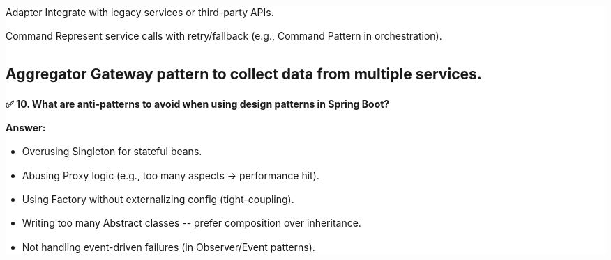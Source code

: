   Adapter       Integrate with legacy services or third-party APIs.

  Command       Represent service calls with retry/fallback (e.g., Command
                Pattern in orchestration).

  Aggregator    Gateway pattern to collect data from multiple services.
  --------------------------------------------------------------------------

**✅ 10. What are anti-patterns to avoid when using design patterns in
Spring Boot?**

**Answer:**

- Overusing Singleton for stateful beans.

- Abusing Proxy logic (e.g., too many aspects → performance hit).

- Using Factory without externalizing config (tight-coupling).

- Writing too many Abstract classes -- prefer composition over
  inheritance.

- Not handling event-driven failures (in Observer/Event patterns).
